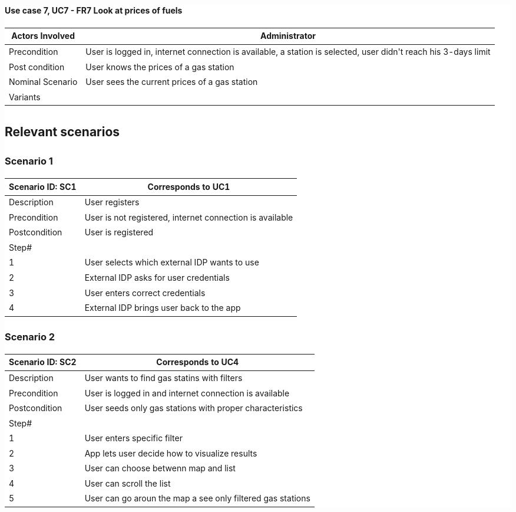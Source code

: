 #### Use case 7, UC7 - FR7 Look at prices of fuels

| Actors Involved  | Administrator                                                                                                  |
| ---------------- | -------------------------------------------------------------------------------------------------------------- |
| Precondition     | User is logged in, internet connection is available, a station is selected, user didn't reach his 3-days limit |
| Post condition   | User knows the prices of a gas station                                                                         |
| Nominal Scenario | User sees the current prices of a gas station                                                                  |
| Variants         |                                                                                                                |

## Relevant scenarios

### Scenario 1

| Scenario ID: SC1 | Corresponds to UC1                                       |
| ---------------- | -------------------------------------------------------- |
| Description      | User registers                                           |
| Precondition     | User is not registered, internet connection is available |
| Postcondition    | User is registered                                       |
| Step#            |                                                          |
| 1                | User selects which external IDP wants to use             |
| 2                | External IDP asks for user credentials                   |
| 3                | User enters correct credentials                          |
| 4                | External IDP brings user back to the app                 |

### Scenario 2

| Scenario ID: SC2 | Corresponds to UC4                                         |
| ---------------- | ---------------------------------------------------------- |
| Description      | User wants to find gas statins with filters                |
| Precondition     | User is logged in and internet connection is available     |
| Postcondition    | User seeds only gas stations with proper characteristics   |
| Step#            |                                                            |
| 1                | User enters specific filter                                |
| 2                | App lets user decide how to visualize results              |
| 3                | User can choose betwenn map and list                       |
| 4                | User can scroll the list                                   |
| 5                | User can go aroun the map a see only filtered gas stations |
